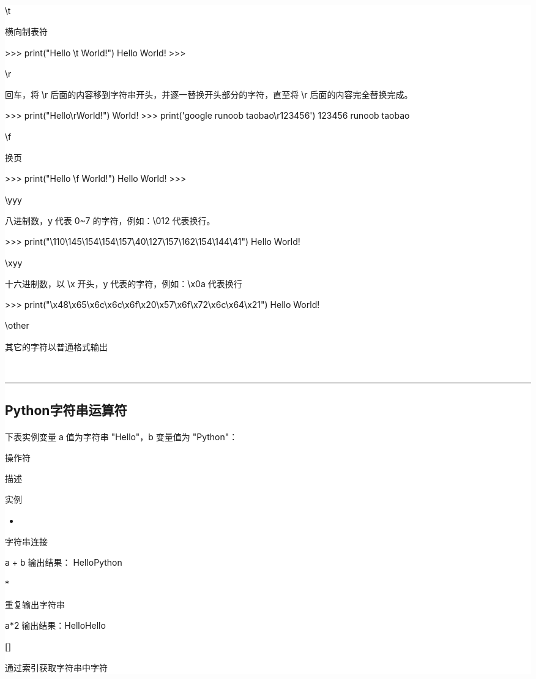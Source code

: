 \\t

横向制表符

\>>> print("Hello \\t World!") Hello World! \>>>

\\r

回车，将 \\r 后面的内容移到字符串开头，并逐一替换开头部分的字符，直至将 \\r 后面的内容完全替换完成。

\>>> print("Hello\\rWorld!") World! \>>> print('google runoob taobao\\r123456') 123456 runoob taobao

\\f

换页

\>>> print("Hello \\f World!") Hello World! \>>> 

\\yyy

八进制数，y 代表 0~7 的字符，例如：\\012 代表换行。

\>>> print("\\110\\145\\154\\154\\157\\40\\127\\157\\162\\154\\144\\41") Hello World!

\\xyy

十六进制数，以 \\x 开头，y 代表的字符，例如：\\x0a 代表换行

\>>> print("\\x48\\x65\\x6c\\x6c\\x6f\\x20\\x57\\x6f\\x72\\x6c\\x64\\x21") Hello World!

\\other

其它的字符以普通格式输出

 

___

## Python字符串运算符

下表实例变量 a 值为字符串 "Hello"，b 变量值为 "Python"：

操作符

描述

实例

+

字符串连接

a + b 输出结果： HelloPython

\*

重复输出字符串

a\*2 输出结果：HelloHello

\[\]

通过索引获取字符串中字符
